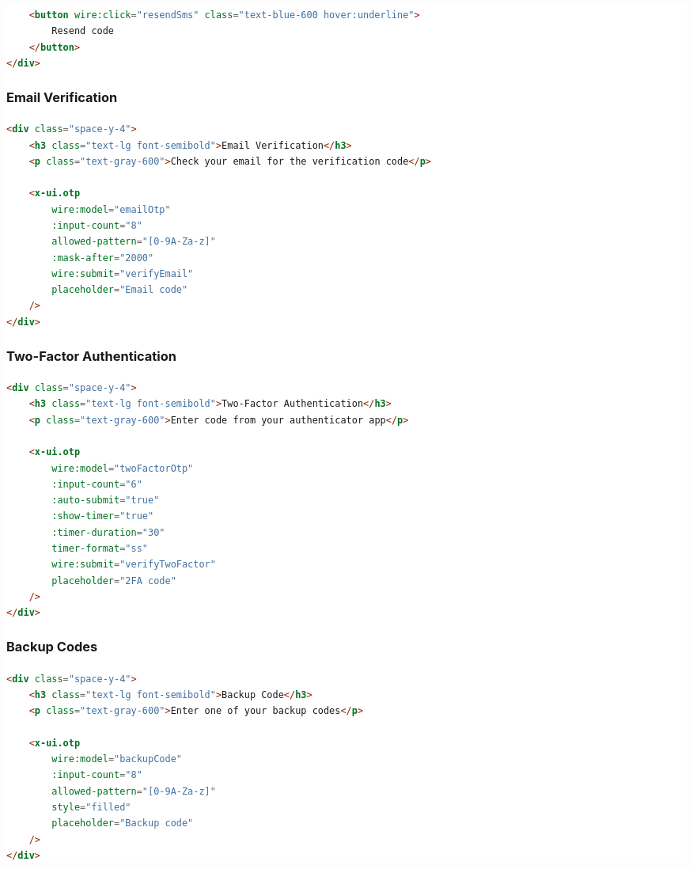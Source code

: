 ```html
    <button wire:click="resendSms" class="text-blue-600 hover:underline">
        Resend code
    </button>
</div>
```

### Email Verification

```html
<div class="space-y-4">
    <h3 class="text-lg font-semibold">Email Verification</h3>
    <p class="text-gray-600">Check your email for the verification code</p>
    
    <x-ui.otp
        wire:model="emailOtp" 
        :input-count="8"
        allowed-pattern="[0-9A-Za-z]"
        :mask-after="2000"
        wire:submit="verifyEmail"
        placeholder="Email code"
    />
</div>
```

### Two-Factor Authentication

```html
<div class="space-y-4">
    <h3 class="text-lg font-semibold">Two-Factor Authentication</h3>
    <p class="text-gray-600">Enter code from your authenticator app</p>
    
    <x-ui.otp
        wire:model="twoFactorOtp" 
        :input-count="6"
        :auto-submit="true"
        :show-timer="true"
        :timer-duration="30"
        timer-format="ss"
        wire:submit="verifyTwoFactor"
        placeholder="2FA code"
    />
</div>
```

### Backup Codes

```html
<div class="space-y-4">
    <h3 class="text-lg font-semibold">Backup Code</h3>
    <p class="text-gray-600">Enter one of your backup codes</p>
    
    <x-ui.otp
        wire:model="backupCode" 
        :input-count="8"
        allowed-pattern="[0-9A-Za-z]"
        style="filled"
        placeholder="Backup code"
    />
</div>
```
